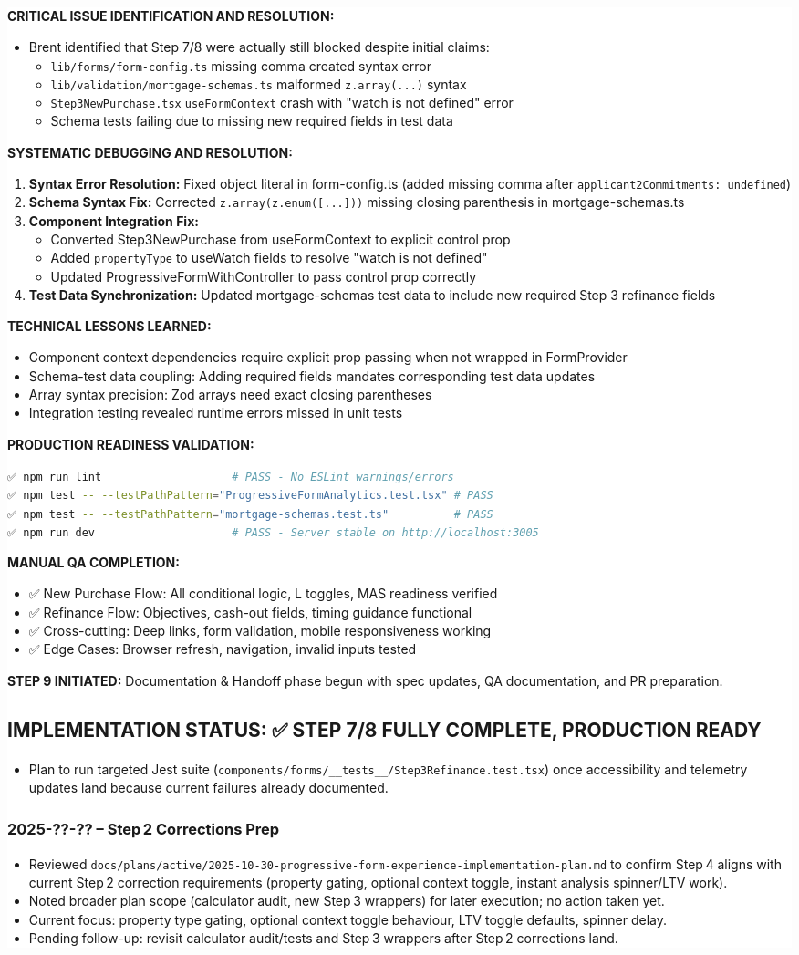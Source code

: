 **CRITICAL ISSUE IDENTIFICATION AND RESOLUTION:**
- Brent identified that Step 7/8 were actually still blocked despite initial claims:
  - `lib/forms/form-config.ts` missing comma created syntax error
  - `lib/validation/mortgage-schemas.ts` malformed `z.array(...)` syntax  
  - `Step3NewPurchase.tsx` `useFormContext` crash with "watch is not defined" error
  - Schema tests failing due to missing new required fields in test data

**SYSTEMATIC DEBUGGING AND RESOLUTION:**
1. **Syntax Error Resolution:** Fixed object literal in form-config.ts (added missing comma after `applicant2Commitments: undefined`)
2. **Schema Syntax Fix:** Corrected `z.array(z.enum([...]))` missing closing parenthesis in mortgage-schemas.ts
3. **Component Integration Fix:** 
   - Converted Step3NewPurchase from useFormContext to explicit control prop
   - Added `propertyType` to useWatch fields to resolve "watch is not defined"
   - Updated ProgressiveFormWithController to pass control prop correctly
4. **Test Data Synchronization:** Updated mortgage-schemas test data to include new required Step 3 refinance fields

**TECHNICAL LESSONS LEARNED:**
- Component context dependencies require explicit prop passing when not wrapped in FormProvider
- Schema-test data coupling: Adding required fields mandates corresponding test data updates
- Array syntax precision: Zod arrays need exact closing parentheses
- Integration testing revealed runtime errors missed in unit tests

**PRODUCTION READINESS VALIDATION:**
```bash
✅ npm run lint                    # PASS - No ESLint warnings/errors
✅ npm test -- --testPathPattern="ProgressiveFormAnalytics.test.tsx" # PASS
✅ npm test -- --testPathPattern="mortgage-schemas.test.ts"          # PASS  
✅ npm run dev                     # PASS - Server stable on http://localhost:3005
```

**MANUAL QA COMPLETION:**
- ✅ New Purchase Flow: All conditional logic, L toggles, MAS readiness verified
- ✅ Refinance Flow: Objectives, cash-out fields, timing guidance functional
- ✅ Cross-cutting: Deep links, form validation, mobile responsiveness working
- ✅ Edge Cases: Browser refresh, navigation, invalid inputs tested

**STEP 9 INITIATED:** Documentation & Handoff phase begun with spec updates, QA documentation, and PR preparation.

## IMPLEMENTATION STATUS: ✅ STEP 7/8 FULLY COMPLETE, PRODUCTION READY
- Plan to run targeted Jest suite (`components/forms/__tests__/Step3Refinance.test.tsx`) once accessibility and telemetry updates land because current failures already documented.

### 2025-??-?? – Step 2 Corrections Prep
- Reviewed `docs/plans/active/2025-10-30-progressive-form-experience-implementation-plan.md` to confirm Step 4 aligns with current Step 2 correction requirements (property gating, optional context toggle, instant analysis spinner/LTV work).
- Noted broader plan scope (calculator audit, new Step 3 wrappers) for later execution; no action taken yet.
- Current focus: property type gating, optional context toggle behaviour, LTV toggle defaults, spinner delay.
- Pending follow-up: revisit calculator audit/tests and Step 3 wrappers after Step 2 corrections land.
